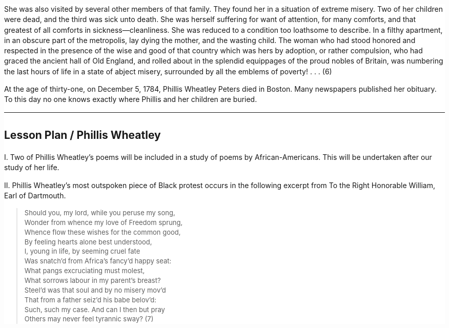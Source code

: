    She was also visited by several other members of that family. They found her in a situation of extreme misery. Two of her children were dead, and the third was sick unto death. She was herself suffering for want of attention, for many comforts, and that greatest of all comforts in sickness—cleanliness. She was reduced to a condition too loathsome to describe. In a filthy apartment, in an obscure part of the metropolis, lay dying the mother, and the wasting child. The woman who had stood honored and respected in the presence of the wise and good of that country which was hers by adoption, or rather compulsion, who had graced the ancient hall of Old England, and rolled about in the splendid equippages of the proud nobles of Britain, was numbering the last hours of life in a state of abject misery,  surrounded by all the emblems of poverty! . . . (6)
</font>
 </blockquote>
 At the age of thirty-one, on December 5, 1784, Phillis Wheatley Peters died in Boston. Many newspapers published her obituary. To this day no one knows exactly where Phillis and her children are buried.
<hr/>
 <h2>
  Lesson Plan / Phillis Wheatley
 </h2>
 I. Two of Phillis Wheatley’s poems will be included in a study of poems by African-Americans. This will be undertaken after our study of her life.

II. Phillis Wheatley’s most outspoken piece of Black protest occurs in the following excerpt from To the Right Honorable William, Earl of Dartmouth.
 <blockquote>
  <dl>
   <font size="-1">
    <dt>
     Should you, my lord, while you peruse my song,
     <dt>
      Wonder from whence my love of Freedom sprung,
      <dt>
       Whence flow these wishes for the common good,
       <dt>
        By feeling hearts alone best understood,
        <dt>
         I, young in life, by seeming cruel fate
         <dt>
          Was snatch’d from Africa’s fancy’d happy seat:
          <dt>
           What pangs excruciating must molest,
           <dt>
            What sorrows labour in my parent’s breast?
            <dt>
             Steel’d was that soul and by no misery mov’d
             <dt>
              That from a father seiz’d his babe belov’d:
              <dt>
               Such, such my case. And can I then but pray
               <dt>
                Others may never feel tyrannic sway? (7)
               </dt>
              </dt>
             </dt>
            </dt>
           </dt>
          </dt>
         </dt>
        </dt>
       </dt>
      </dt>
     </dt>
    </dt>
   </font>
  </dl>